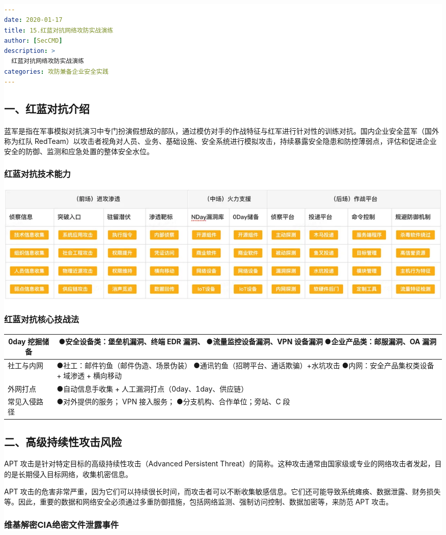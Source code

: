 ```yaml
---
date: 2020-01-17
title: 15.红蓝对抗网络攻防实战演练
author: [SecCMD]
description: >
  红蓝对抗网络攻防实战演练
categories: 攻防兼备企业安全实践
---
```


## 一、红蓝对抗介绍 

蓝军是指在军事模拟对抗演习中专门扮演假想敌的部队，通过模仿对手的作战特征与红军进行针对性的训练对抗。国内企业安全蓝军（国外称为红队 RedTeam）以攻击者视角对人员、业务、基础设施、安全系统进行模拟攻击，持续暴露安全隐患和防控薄弱点，评估和促进企业安全的防御、监测和应急处置的整体安全水位。

### 红蓝对抗技术能力 

![](./red-blue-attack-and-defense-practice/1675395079669-27a4c41a-fe10-4b18-8154-8194240df1bb.webp)



### 红蓝对抗核心技战法  

| 0day 挖掘储备 | ●安全设备类：堡垒机漏洞、终端 EDR 漏洞、 ●流量监控设备漏洞、VPN 设备漏洞 ●企业产品类：邮服漏洞、OA 漏洞 |
| ------------- | ------------------------------------------------------------ |
| 社工与内网    | ●社工：邮件钓鱼（邮件伪造、场景伪装） ●通讯钓鱼（招聘平台、通话欺骗）+水坑攻击  ●内网：安全产品集权类设备 + 域渗透 + 横向移动 |
| 外网打点      | ●自动信息手收集 + 人工漏洞打点（0day、1day、供应链）         |
| 常见入侵路径  | ●对外提供的服务； VPN 接入服务；  ●分支机构、合作单位；旁站、C 段 |

## 二、高级持续性攻击风险 

APT 攻击是针对特定目标的高级持续性攻击（Advanced Persistent Threat）的简称。这种攻击通常由国家级或专业的网络攻击者发起，目的是长期侵入目标网络，收集机密信息。

APT 攻击的危害非常严重，因为它们可以持续很长时间，而攻击者可以不断收集敏感信息。它们还可能导致系统瘫痪、数据泄露、财务损失等。因此，重要的数据和网络安全必须通过多重防御措施，包括网络监测、强制访问控制、数据加密等，来防范 APT 攻击。

### 维基解密CIA绝密文件泄露事件 
